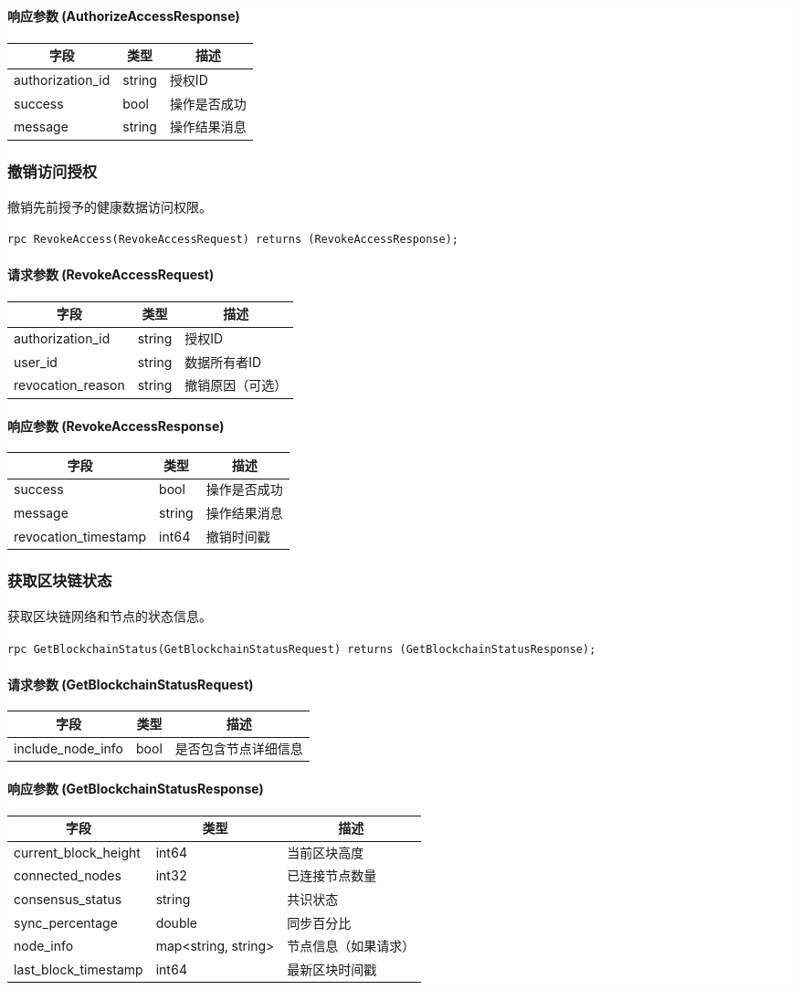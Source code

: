#### 响应参数 (AuthorizeAccessResponse)

| 字段              | 类型                   | 描述                   |
|------------------|------------------------|------------------------|
| authorization_id | string                 | 授权ID                 |
| success          | bool                   | 操作是否成功            |
| message          | string                 | 操作结果消息            |

### 撤销访问授权

撤销先前授予的健康数据访问权限。

```protobuf
rpc RevokeAccess(RevokeAccessRequest) returns (RevokeAccessResponse);
```

#### 请求参数 (RevokeAccessRequest)

| 字段              | 类型                   | 描述                   |
|------------------|------------------------|------------------------|
| authorization_id | string                 | 授权ID                 |
| user_id          | string                 | 数据所有者ID            |
| revocation_reason| string                 | 撤销原因（可选）         |

#### 响应参数 (RevokeAccessResponse)

| 字段                  | 类型                   | 描述                   |
|----------------------|------------------------|------------------------|
| success              | bool                   | 操作是否成功            |
| message              | string                 | 操作结果消息            |
| revocation_timestamp | int64                  | 撤销时间戳              |

### 获取区块链状态

获取区块链网络和节点的状态信息。

```protobuf
rpc GetBlockchainStatus(GetBlockchainStatusRequest) returns (GetBlockchainStatusResponse);
```

#### 请求参数 (GetBlockchainStatusRequest)

| 字段              | 类型                   | 描述                   |
|------------------|------------------------|------------------------|
| include_node_info| bool                   | 是否包含节点详细信息     |

#### 响应参数 (GetBlockchainStatusResponse)

| 字段                  | 类型                   | 描述                   |
|----------------------|------------------------|------------------------|
| current_block_height | int64                  | 当前区块高度            |
| connected_nodes      | int32                  | 已连接节点数量          |
| consensus_status     | string                 | 共识状态                |
| sync_percentage      | double                 | 同步百分比              |
| node_info            | map<string, string>    | 节点信息（如果请求）     |
| last_block_timestamp | int64                  | 最新区块时间戳          |
